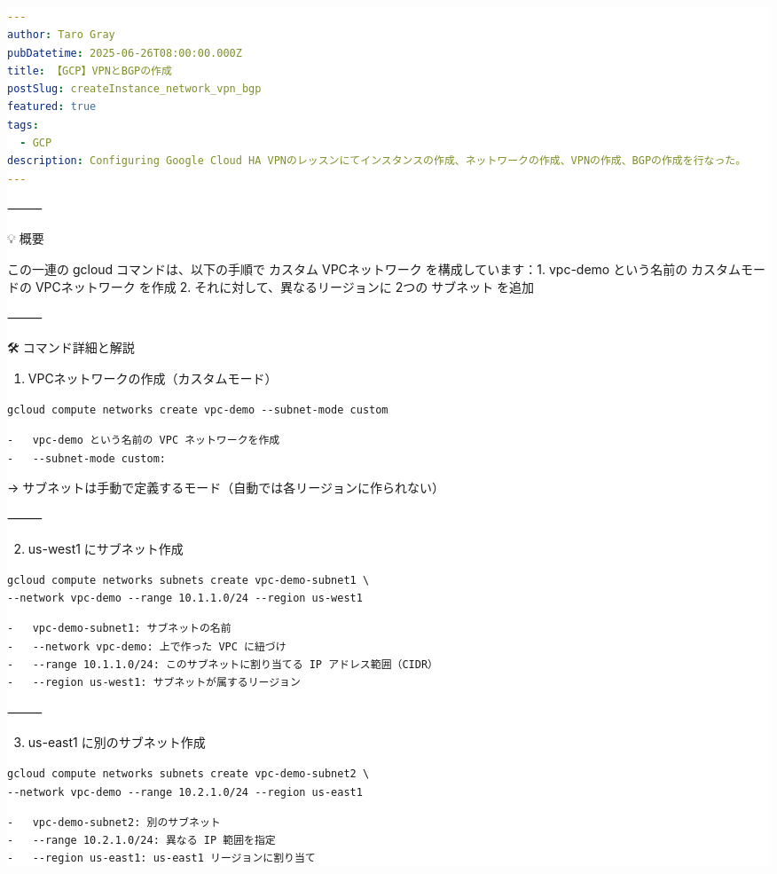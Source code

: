```yaml
---
author: Taro Gray
pubDatetime: 2025-06-26T08:00:00.000Z
title: 【GCP】VPNとBGPの作成
postSlug: createInstance_network_vpn_bgp
featured: true
tags:
  - GCP
description: Configuring Google Cloud HA VPNのレッスンにてインスタンスの作成、ネットワークの作成、VPNの作成、BGPの作成を行なった。
---
```


⸻

💡 概要

この一連の gcloud コマンドは、以下の手順で カスタム VPCネットワーク を構成しています：1. vpc-demo という名前の カスタムモードの VPCネットワーク を作成 2. それに対して、異なるリージョンに 2つの サブネット を追加

⸻

🛠 コマンド詳細と解説

1. VPCネットワークの作成（カスタムモード）

```
gcloud compute networks create vpc-demo --subnet-mode custom
```

    -	vpc-demo という名前の VPC ネットワークを作成
    -	--subnet-mode custom:

→ サブネットは手動で定義するモード（自動では各リージョンに作られない）

⸻

2. us-west1 にサブネット作成

```
gcloud compute networks subnets create vpc-demo-subnet1 \
--network vpc-demo --range 10.1.1.0/24 --region us-west1
```

    -	vpc-demo-subnet1: サブネットの名前
    -	--network vpc-demo: 上で作った VPC に紐づけ
    -	--range 10.1.1.0/24: このサブネットに割り当てる IP アドレス範囲（CIDR）
    -	--region us-west1: サブネットが属するリージョン

⸻

3. us-east1 に別のサブネット作成

```
gcloud compute networks subnets create vpc-demo-subnet2 \
--network vpc-demo --range 10.2.1.0/24 --region us-east1
```

    -	vpc-demo-subnet2: 別のサブネット
    -	--range 10.2.1.0/24: 異なる IP 範囲を指定
    -	--region us-east1: us-east1 リージョンに割り当て
